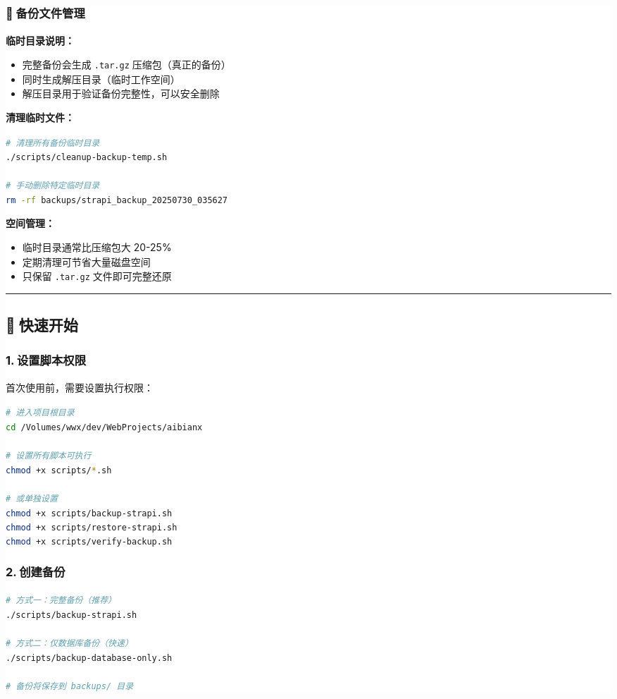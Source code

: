 ### 🧹 备份文件管理

**临时目录说明：**
- 完整备份会生成 `.tar.gz` 压缩包（真正的备份）
- 同时生成解压目录（临时工作空间）
- 解压目录用于验证备份完整性，可以安全删除

**清理临时文件：**
```bash
# 清理所有备份临时目录
./scripts/cleanup-backup-temp.sh

# 手动删除特定临时目录
rm -rf backups/strapi_backup_20250730_035627
```

**空间管理：**
- 临时目录通常比压缩包大 20-25%
- 定期清理可节省大量磁盘空间
- 只保留 `.tar.gz` 文件即可完整还原

---

## 🚀 快速开始

### 1. 设置脚本权限

首次使用前，需要设置执行权限：

```bash
# 进入项目根目录
cd /Volumes/wwx/dev/WebProjects/aibianx

# 设置所有脚本可执行
chmod +x scripts/*.sh

# 或单独设置
chmod +x scripts/backup-strapi.sh
chmod +x scripts/restore-strapi.sh
chmod +x scripts/verify-backup.sh
```

### 2. 创建备份

```bash
# 方式一：完整备份（推荐）
./scripts/backup-strapi.sh

# 方式二：仅数据库备份（快速）
./scripts/backup-database-only.sh

# 备份将保存到 backups/ 目录
```
